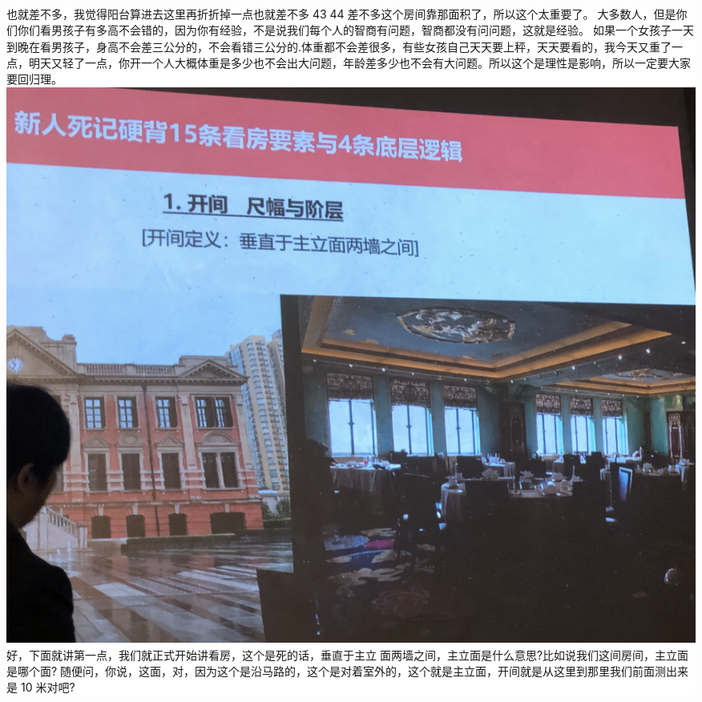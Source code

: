 也就差不多，我觉得阳台算进去这里再折折掉一点也就差不多 43 44 差不多这个房间靠那面积了，所以这个太重要了。
大多数人，但是你们你们看男孩子有多高不会错的，因为你有经验，不是说我们每个人的智商有问题，智商都没有问问题，这就是经验。
如果一个女孩子一天到晚在看男孩子，身高不会差三公分的，不会看错三公分的.体重都不会差很多，有些女孩自己天天要上秤，天天要看的，我今天又重了一点，明天又轻了一点，你开一个人大概体重是多少也不会出大问题，年龄差多少也不会有大问题。所以这个是理性是影响，所以一定要大家要回归理。
![alt text](assets/image-7.png)
好，下面就讲第一点，我们就正式开始讲看房，这个是死的话，垂直于主立 面两墙之间，主立面是什么意思?比如说我们这间房间，主立面是哪个面? 随便问，你说，这面，对，因为这个是沿马路的，这个是对着室外的，这个就是主立面，开间就是从这里到那里我们前面测出来是 10 米对吧?